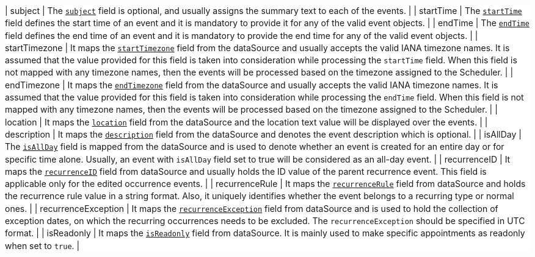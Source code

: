 | subject             | The [`subject`](https://ej2.syncfusion.com/vue/documentation/api/schedule/field/#subject) field is optional, and usually assigns the summary text to each of the events.                                                                                                                                                                                                                                                                                |
| startTime           | The [`startTime`](https://ej2.syncfusion.com/vue/documentation/api/schedule/field/#starttime) field defines the start time of an event and it is mandatory to provide it for any of the valid event objects.                                                                                                                                                                                                                                              |
| endTime             | The [`endTime`](https://ej2.syncfusion.com/vue/documentation/api/schedule/field/#endtime) field defines the end time of an event and it is mandatory to provide the end time for any of the valid event objects.                                                                                                                                                                                                                                        |
| startTimezone       | It maps the [`startTimezone`](https://ej2.syncfusion.com/vue/documentation/api/schedule/field/#starttimezone) field from the dataSource and usually accepts the valid IANA timezone names. It is assumed that the value provided for this field is taken into consideration while processing the `startTime` field. When this field is not mapped with any timezone names, then the events will be processed based on the timezone assigned to the Scheduler. |
| endTimezone         | It maps the [`endTimezone`](https://ej2.syncfusion.com/vue/documentation/api/schedule/field/#endtimezone)  field from the dataSource and usually accepts the valid IANA timezone names. It is assumed that the value provided for this field is taken into consideration while processing the `endTime` field. When this field is not mapped with any timezone names, then the events will be processed based on the timezone assigned to the Scheduler.     |
| location            | It maps the  [`location`](https://ej2.syncfusion.com/vue/documentation/api/schedule/field/#location) field from the dataSource and the location text value will be displayed over the events.                                                                                                                                                                                                                                                             |
| description         | It maps the [`description`](https://ej2.syncfusion.com/vue/documentation/api/schedule/field/#description) field from the dataSource and denotes the event description which is optional.                                                                                                                                                                                                                                                                    |
| isAllDay            | The [`isAllDay`](https://ej2.syncfusion.com/vue/documentation/api/schedule/field/#isallday) field is mapped from the dataSource and is used to denote whether an event is created for an entire day or for specific time alone. Usually, an event with `isAllDay` field set to true will be considered as an all-day event.                                                                                                                              |
| recurrenceID        | It maps the [`recurrenceID`](https://ej2.syncfusion.com/vue/documentation/api/schedule/field/#recurrenceid) field from dataSource and usually holds the ID value of the parent recurrence event. This field is applicable only for the edited occurrence events.                                                                                                                                                                                             |
| recurrenceRule      | It maps the [`recurrenceRule`](https://ej2.syncfusion.com/vue/documentation/api/schedule/field/#recurrencerule) field from dataSource and holds the recurrence rule value in a string format. Also, it uniquely identifies whether the event belongs to a recurring type or normal ones.                                                                                                                                                                       |
| recurrenceException | It maps the [`recurrenceException`](https://ej2.syncfusion.com/vue/documentation/api/schedule/field/#recurrenceexception) field from dataSource and is used to hold the collection of exception dates, on which the recurring occurrences needs to be excluded. The `recurrenceException` should be specified in UTC format.                                                                                                                                        |
| isReadonly          | It maps the [`isReadonly`](https://ej2.syncfusion.com/vue/documentation/api/schedule/field/#isreadonly) field from dataSource. It is mainly used to make specific appointments as readonly when set to `true`.                                                                                                                                                                                                                                             |